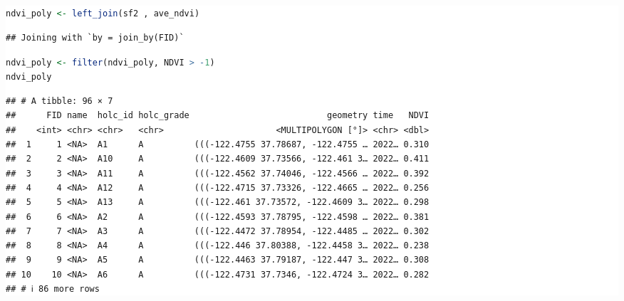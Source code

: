 ``` r
ndvi_poly <- left_join(sf2 , ave_ndvi)
```

    ## Joining with `by = join_by(FID)`

``` r
ndvi_poly <- filter(ndvi_poly, NDVI > -1)
ndvi_poly
```

    ## # A tibble: 96 × 7
    ##      FID name  holc_id holc_grade                           geometry time   NDVI
    ##    <int> <chr> <chr>   <chr>                      <MULTIPOLYGON [°]> <chr> <dbl>
    ##  1     1 <NA>  A1      A          (((-122.4755 37.78687, -122.4755 … 2022… 0.310
    ##  2     2 <NA>  A10     A          (((-122.4609 37.73566, -122.461 3… 2022… 0.411
    ##  3     3 <NA>  A11     A          (((-122.4562 37.74046, -122.4566 … 2022… 0.392
    ##  4     4 <NA>  A12     A          (((-122.4715 37.73326, -122.4665 … 2022… 0.256
    ##  5     5 <NA>  A13     A          (((-122.461 37.73572, -122.4609 3… 2022… 0.298
    ##  6     6 <NA>  A2      A          (((-122.4593 37.78795, -122.4598 … 2022… 0.381
    ##  7     7 <NA>  A3      A          (((-122.4472 37.78954, -122.4485 … 2022… 0.302
    ##  8     8 <NA>  A4      A          (((-122.446 37.80388, -122.4458 3… 2022… 0.238
    ##  9     9 <NA>  A5      A          (((-122.4463 37.79187, -122.447 3… 2022… 0.308
    ## 10    10 <NA>  A6      A          (((-122.4731 37.7346, -122.4724 3… 2022… 0.282
    ## # ℹ 86 more rows
